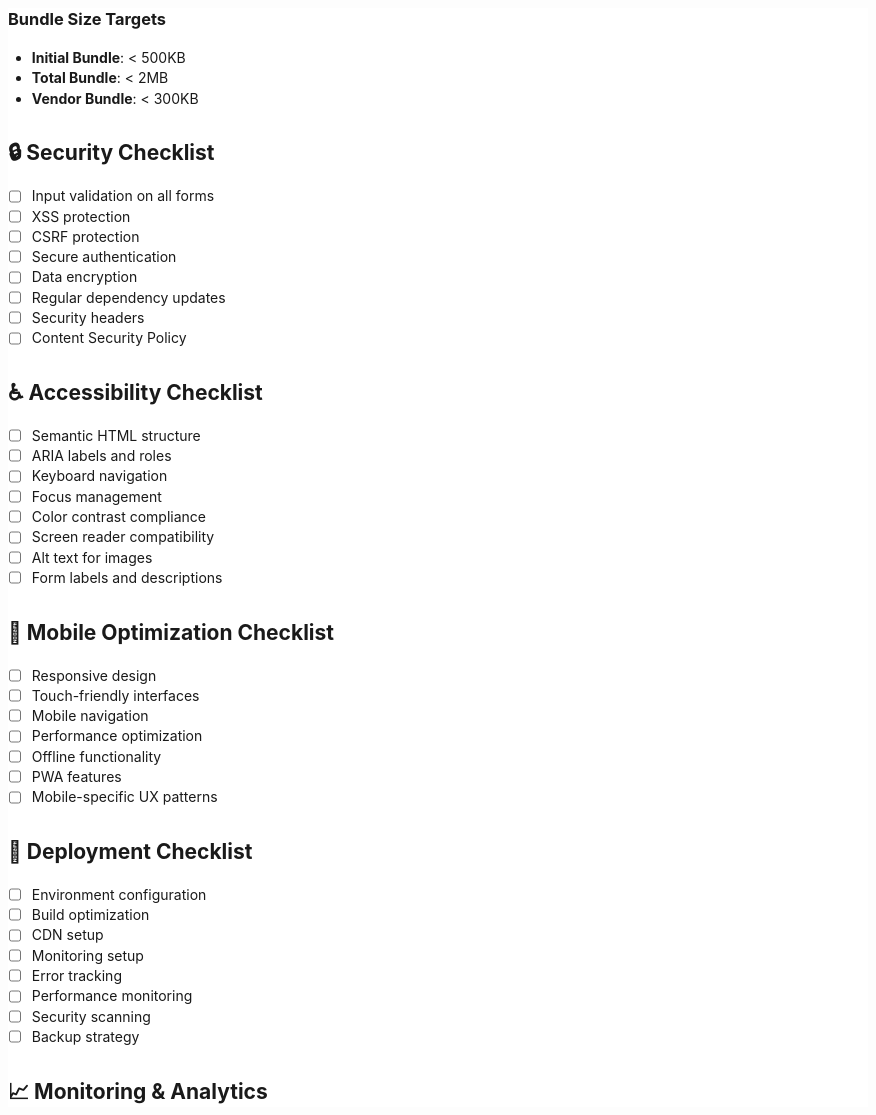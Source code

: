### **Bundle Size Targets**
- **Initial Bundle**: < 500KB
- **Total Bundle**: < 2MB
- **Vendor Bundle**: < 300KB

## 🔒 **Security Checklist**

- [ ] Input validation on all forms
- [ ] XSS protection
- [ ] CSRF protection
- [ ] Secure authentication
- [ ] Data encryption
- [ ] Regular dependency updates
- [ ] Security headers
- [ ] Content Security Policy

## ♿ **Accessibility Checklist**

- [ ] Semantic HTML structure
- [ ] ARIA labels and roles
- [ ] Keyboard navigation
- [ ] Focus management
- [ ] Color contrast compliance
- [ ] Screen reader compatibility
- [ ] Alt text for images
- [ ] Form labels and descriptions

## 📱 **Mobile Optimization Checklist**

- [ ] Responsive design
- [ ] Touch-friendly interfaces
- [ ] Mobile navigation
- [ ] Performance optimization
- [ ] Offline functionality
- [ ] PWA features
- [ ] Mobile-specific UX patterns

## 🚀 **Deployment Checklist**

- [ ] Environment configuration
- [ ] Build optimization
- [ ] CDN setup
- [ ] Monitoring setup
- [ ] Error tracking
- [ ] Performance monitoring
- [ ] Security scanning
- [ ] Backup strategy

## 📈 **Monitoring & Analytics**
